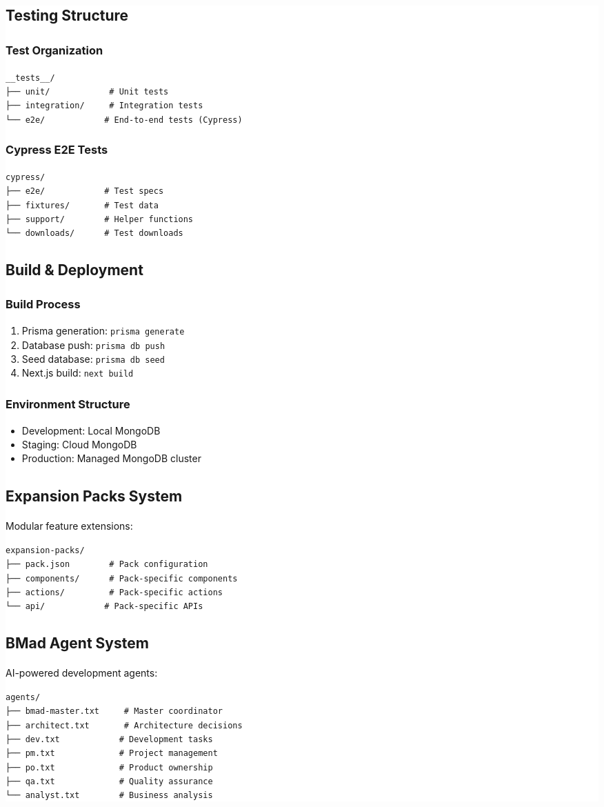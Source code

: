 ## Testing Structure

### Test Organization
```
__tests__/
├── unit/            # Unit tests
├── integration/     # Integration tests
└── e2e/            # End-to-end tests (Cypress)
```

### Cypress E2E Tests
```
cypress/
├── e2e/            # Test specs
├── fixtures/       # Test data
├── support/        # Helper functions
└── downloads/      # Test downloads
```

## Build & Deployment

### Build Process
1. Prisma generation: `prisma generate`
2. Database push: `prisma db push`
3. Seed database: `prisma db seed`
4. Next.js build: `next build`

### Environment Structure
- Development: Local MongoDB
- Staging: Cloud MongoDB
- Production: Managed MongoDB cluster

## Expansion Packs System

Modular feature extensions:
```
expansion-packs/
├── pack.json        # Pack configuration
├── components/      # Pack-specific components
├── actions/         # Pack-specific actions
└── api/            # Pack-specific APIs
```

## BMad Agent System

AI-powered development agents:
```
agents/
├── bmad-master.txt     # Master coordinator
├── architect.txt       # Architecture decisions
├── dev.txt            # Development tasks
├── pm.txt             # Project management
├── po.txt             # Product ownership
├── qa.txt             # Quality assurance
└── analyst.txt        # Business analysis
```

